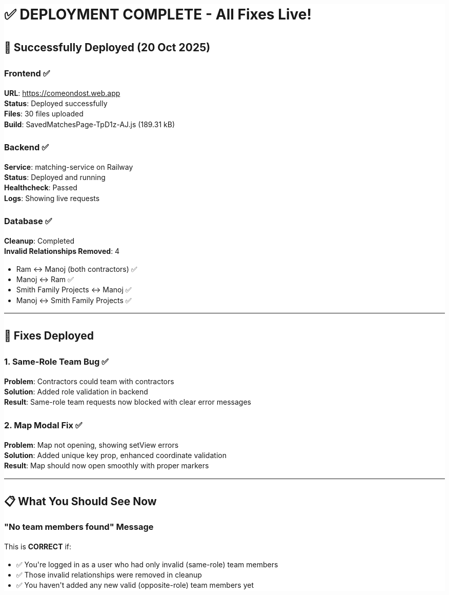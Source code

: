 # ✅ DEPLOYMENT COMPLETE - All Fixes Live!

## 🎉 Successfully Deployed (20 Oct 2025)

### Frontend ✅
**URL**: https://comeondost.web.app  
**Status**: Deployed successfully  
**Files**: 30 files uploaded  
**Build**: SavedMatchesPage-TpD1z-AJ.js (189.31 kB)

### Backend ✅
**Service**: matching-service on Railway  
**Status**: Deployed and running  
**Healthcheck**: Passed  
**Logs**: Showing live requests  

### Database ✅
**Cleanup**: Completed  
**Invalid Relationships Removed**: 4  
- Ram ↔ Manoj (both contractors) ✅
- Manoj ↔ Ram ✅
- Smith Family Projects ↔ Manoj ✅
- Manoj ↔ Smith Family Projects ✅

---

## 🐛 Fixes Deployed

### 1. Same-Role Team Bug ✅
**Problem**: Contractors could team with contractors  
**Solution**: Added role validation in backend  
**Result**: Same-role team requests now blocked with clear error messages

### 2. Map Modal Fix ✅
**Problem**: Map not opening, showing setView errors  
**Solution**: Added unique key prop, enhanced coordinate validation  
**Result**: Map should now open smoothly with proper markers

---

## 📋 What You Should See Now

### "No team members found" Message
This is **CORRECT** if:
- ✅ You're logged in as a user who had only invalid (same-role) team members
- ✅ Those invalid relationships were removed in cleanup
- ✅ You haven't added any new valid (opposite-role) team members yet
